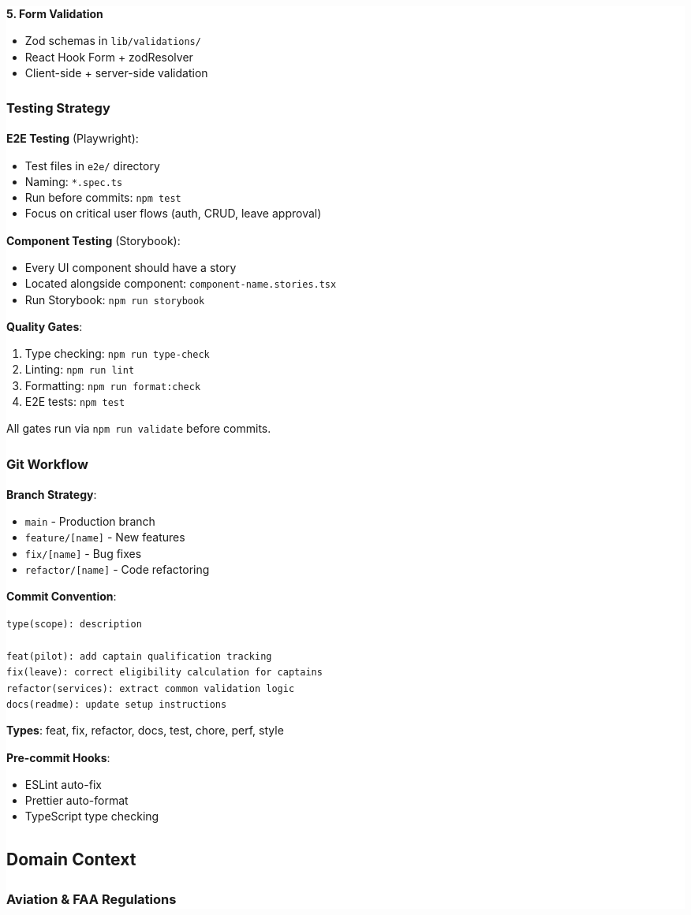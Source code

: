 **5. Form Validation**
- Zod schemas in `lib/validations/`
- React Hook Form + zodResolver
- Client-side + server-side validation

### Testing Strategy

**E2E Testing** (Playwright):
- Test files in `e2e/` directory
- Naming: `*.spec.ts`
- Run before commits: `npm test`
- Focus on critical user flows (auth, CRUD, leave approval)

**Component Testing** (Storybook):
- Every UI component should have a story
- Located alongside component: `component-name.stories.tsx`
- Run Storybook: `npm run storybook`

**Quality Gates**:
1. Type checking: `npm run type-check`
2. Linting: `npm run lint`
3. Formatting: `npm run format:check`
4. E2E tests: `npm test`

All gates run via `npm run validate` before commits.

### Git Workflow

**Branch Strategy**:
- `main` - Production branch
- `feature/[name]` - New features
- `fix/[name]` - Bug fixes
- `refactor/[name]` - Code refactoring

**Commit Convention**:
```
type(scope): description

feat(pilot): add captain qualification tracking
fix(leave): correct eligibility calculation for captains
refactor(services): extract common validation logic
docs(readme): update setup instructions
```

**Types**: feat, fix, refactor, docs, test, chore, perf, style

**Pre-commit Hooks**:
- ESLint auto-fix
- Prettier auto-format
- TypeScript type checking

## Domain Context

### Aviation & FAA Regulations
